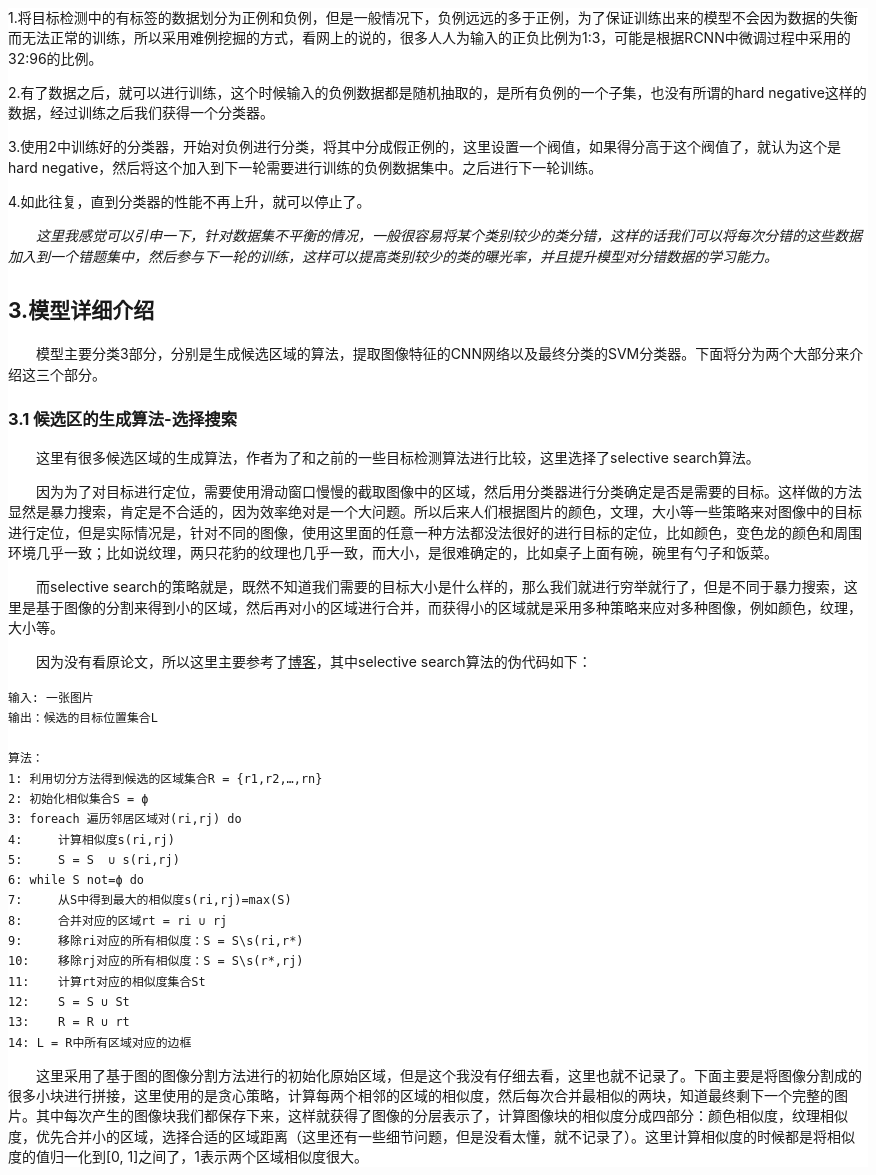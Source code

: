 
1.将目标检测中的有标签的数据划分为正例和负例，但是一般情况下，负例远远的多于正例，为了保证训练出来的模型不会因为数据的失衡而无法正常的训练，所以采用难例挖掘的方式，看网上的说的，很多人人为输入的正负比例为1:3，可能是根据RCNN中微调过程中采用的32:96的比例。

2.有了数据之后，就可以进行训练，这个时候输入的负例数据都是随机抽取的，是所有负例的一个子集，也没有所谓的hard negative这样的数据，经过训练之后我们获得一个分类器。

3.使用2中训练好的分类器，开始对负例进行分类，将其中分成假正例的，这里设置一个阀值，如果得分高于这个阀值了，就认为这个是hard negative，然后将这个加入到下一轮需要进行训练的负例数据集中。之后进行下一轮训练。

4.如此往复，直到分类器的性能不再上升，就可以停止了。

*&emsp;&emsp;这里我感觉可以引申一下，针对数据集不平衡的情况，一般很容易将某个类别较少的类分错，这样的话我们可以将每次分错的这些数据加入到一个错题集中，然后参与下一轮的训练，这样可以提高类别较少的类的曝光率，并且提升模型对分错数据的学习能力。*


## 3.模型详细介绍

&emsp;&emsp;模型主要分类3部分，分别是生成候选区域的算法，提取图像特征的CNN网络以及最终分类的SVM分类器。下面将分为两个大部分来介绍这三个部分。

### 3.1 候选区的生成算法-选择搜索

&emsp;&emsp;这里有很多候选区域的生成算法，作者为了和之前的一些目标检测算法进行比较，这里选择了selective search算法。

&emsp;&emsp;因为为了对目标进行定位，需要使用滑动窗口慢慢的截取图像中的区域，然后用分类器进行分类确定是否是需要的目标。这样做的方法显然是暴力搜索，肯定是不合适的，因为效率绝对是一个大问题。所以后来人们根据图片的颜色，文理，大小等一些策略来对图像中的目标进行定位，但是实际情况是，针对不同的图像，使用这里面的任意一种方法都没法很好的进行目标的定位，比如颜色，变色龙的颜色和周围环境几乎一致；比如说纹理，两只花豹的纹理也几乎一致，而大小，是很难确定的，比如桌子上面有碗，碗里有勺子和饭菜。

&emsp;&emsp;而selective search的策略就是，既然不知道我们需要的目标大小是什么样的，那么我们就进行穷举就行了，但是不同于暴力搜索，这里是基于图像的分割来得到小的区域，然后再对小的区域进行合并，而获得小的区域就是采用多种策略来应对多种图像，例如颜色，纹理，大小等。

&emsp;&emsp;因为没有看原论文，所以这里主要参考了<a href='https://www.cnblogs.com/zyly/p/9259392.html' target='_blank'>博客</a>，其中selective search算法的伪代码如下：

```
输入: 一张图片
输出：候选的目标位置集合L

算法：
1: 利用切分方法得到候选的区域集合R = {r1,r2,…,rn}
2: 初始化相似集合S = ϕ
3: foreach 遍历邻居区域对(ri,rj) do
4:     计算相似度s(ri,rj)
5:     S = S  ∪ s(ri,rj)
6: while S not=ϕ do
7:     从S中得到最大的相似度s(ri,rj)=max(S)
8:     合并对应的区域rt = ri ∪ rj
9:     移除ri对应的所有相似度：S = S\s(ri,r*)
10:    移除rj对应的所有相似度：S = S\s(r*,rj)
11:    计算rt对应的相似度集合St
12:    S = S ∪ St
13:    R = R ∪ rt
14: L = R中所有区域对应的边框
```

&emsp;&emsp;这里采用了基于图的图像分割方法进行的初始化原始区域，但是这个我没有仔细去看，这里也就不记录了。下面主要是将图像分割成的很多小块进行拼接，这里使用的是贪心策略，计算每两个相邻的区域的相似度，然后每次合并最相似的两块，知道最终剩下一个完整的图片。其中每次产生的图像块我们都保存下来，这样就获得了图像的分层表示了，计算图像块的相似度分成四部分：颜色相似度，纹理相似度，优先合并小的区域，选择合适的区域距离（这里还有一些细节问题，但是没看太懂，就不记录了）。这里计算相似度的时候都是将相似度的值归一化到[0, 1]之间了，1表示两个区域相似度很大。
